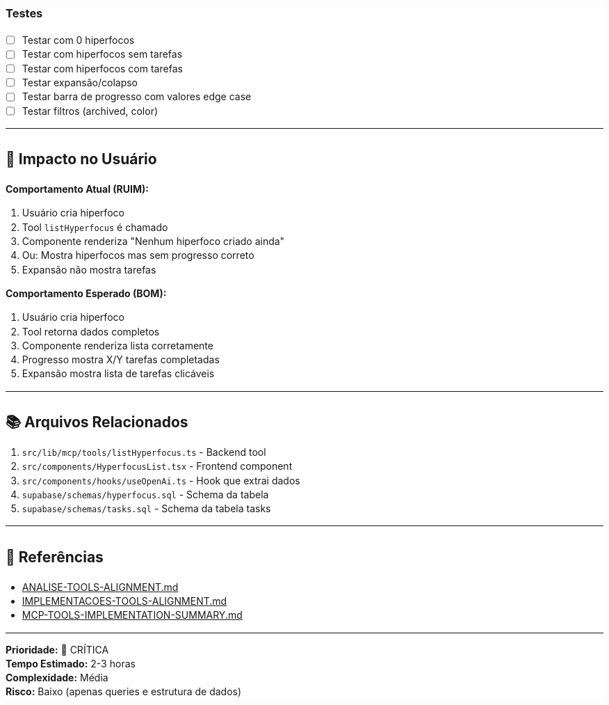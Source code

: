 ### Testes
- [ ] Testar com 0 hiperfocos
- [ ] Testar com hiperfocos sem tarefas
- [ ] Testar com hiperfocos com tarefas
- [ ] Testar expansão/colapso
- [ ] Testar barra de progresso com valores edge case
- [ ] Testar filtros (archived, color)

---

## 🚨 Impacto no Usuário

**Comportamento Atual (RUIM):**
1. Usuário cria hiperfoco
2. Tool `listHyperfocus` é chamado
3. Componente renderiza "Nenhum hiperfoco criado ainda"
4. Ou: Mostra hiperfocos mas sem progresso correto
5. Expansão não mostra tarefas

**Comportamento Esperado (BOM):**
1. Usuário cria hiperfoco
2. Tool retorna dados completos
3. Componente renderiza lista corretamente
4. Progresso mostra X/Y tarefas completadas
5. Expansão mostra lista de tarefas clicáveis

---

## 📚 Arquivos Relacionados

1. `src/lib/mcp/tools/listHyperfocus.ts` - Backend tool
2. `src/components/HyperfocusList.tsx` - Frontend component
3. `src/components/hooks/useOpenAi.ts` - Hook que extrai dados
4. `supabase/schemas/hyperfocus.sql` - Schema da tabela
5. `supabase/schemas/tasks.sql` - Schema da tabela tasks

---

## 🔗 Referências

- [ANALISE-TOOLS-ALIGNMENT.md](./ANALISE-TOOLS-ALIGNMENT.md)
- [IMPLEMENTACOES-TOOLS-ALIGNMENT.md](./IMPLEMENTACOES-TOOLS-ALIGNMENT.md)
- [MCP-TOOLS-IMPLEMENTATION-SUMMARY.md](./MCP-TOOLS-IMPLEMENTATION-SUMMARY.md)

---

**Prioridade:** 🔴 CRÍTICA  
**Tempo Estimado:** 2-3 horas  
**Complexidade:** Média  
**Risco:** Baixo (apenas queries e estrutura de dados)
